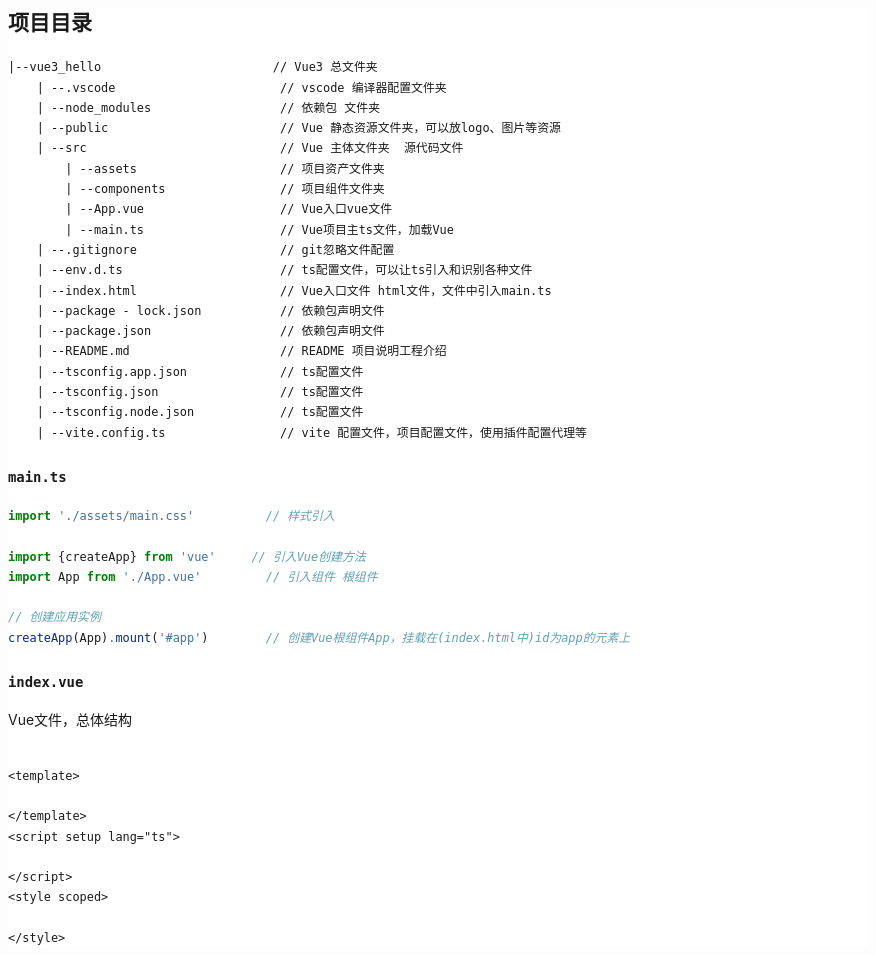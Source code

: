 ## 项目目录

```txt
|--vue3_hello                        // Vue3 总文件夹
    | --.vscode                       // vscode 编译器配置文件夹
    | --node_modules                  // 依赖包 文件夹
    | --public                        // Vue 静态资源文件夹，可以放logo、图片等资源
    | --src                           // Vue 主体文件夹  源代码文件
        | --assets                    // 项目资产文件夹
        | --components                // 项目组件文件夹
        | --App.vue                   // Vue入口vue文件
        | --main.ts                   // Vue项目主ts文件，加载Vue
    | --.gitignore                    // git忽略文件配置
    | --env.d.ts                      // ts配置文件，可以让ts引入和识别各种文件
    | --index.html                    // Vue入口文件 html文件，文件中引入main.ts
    | --package - lock.json           // 依赖包声明文件
    | --package.json                  // 依赖包声明文件
    | --README.md                     // README 项目说明工程介绍
    | --tsconfig.app.json             // ts配置文件
    | --tsconfig.json                 // ts配置文件
    | --tsconfig.node.json            // ts配置文件
    | --vite.config.ts                // vite 配置文件，项目配置文件，使用插件配置代理等
```

### `main.ts`

```ts
import './assets/main.css'          // 样式引入

import {createApp} from 'vue'     // 引入Vue创建方法
import App from './App.vue'         // 引入组件 根组件

// 创建应用实例
createApp(App).mount('#app')        // 创建Vue根组件App，挂载在(index.html中)id为app的元素上
```

### `index.vue`

Vue文件，总体结构

```vue

<template>

</template>
<script setup lang="ts">

</script>
<style scoped>

</style>
```
